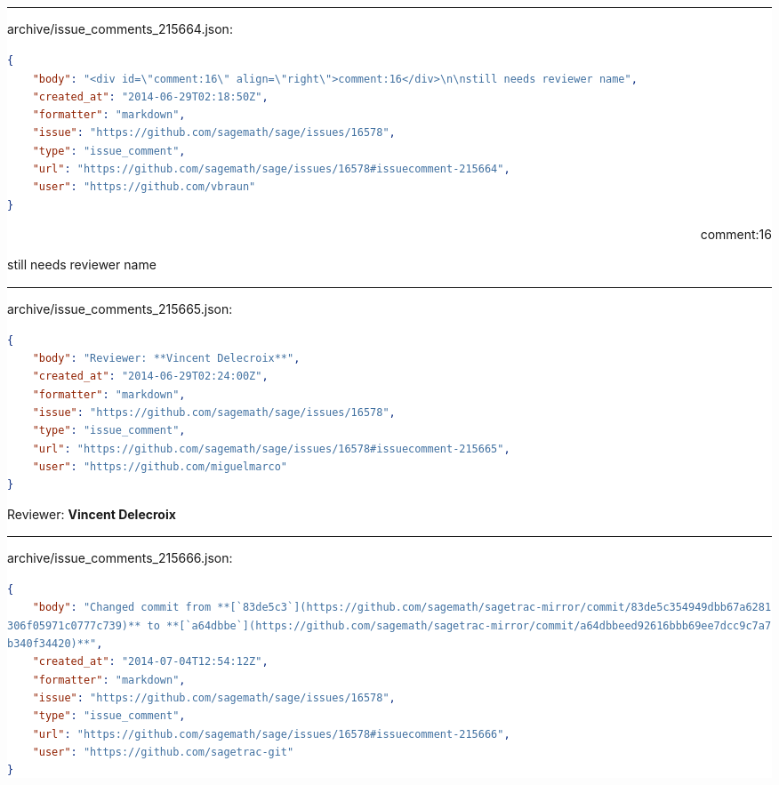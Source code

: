 
---

archive/issue_comments_215664.json:
```json
{
    "body": "<div id=\"comment:16\" align=\"right\">comment:16</div>\n\nstill needs reviewer name",
    "created_at": "2014-06-29T02:18:50Z",
    "formatter": "markdown",
    "issue": "https://github.com/sagemath/sage/issues/16578",
    "type": "issue_comment",
    "url": "https://github.com/sagemath/sage/issues/16578#issuecomment-215664",
    "user": "https://github.com/vbraun"
}
```

<div id="comment:16" align="right">comment:16</div>

still needs reviewer name



---

archive/issue_comments_215665.json:
```json
{
    "body": "Reviewer: **Vincent Delecroix**",
    "created_at": "2014-06-29T02:24:00Z",
    "formatter": "markdown",
    "issue": "https://github.com/sagemath/sage/issues/16578",
    "type": "issue_comment",
    "url": "https://github.com/sagemath/sage/issues/16578#issuecomment-215665",
    "user": "https://github.com/miguelmarco"
}
```

Reviewer: **Vincent Delecroix**



---

archive/issue_comments_215666.json:
```json
{
    "body": "Changed commit from **[`83de5c3`](https://github.com/sagemath/sagetrac-mirror/commit/83de5c354949dbb67a6281306f05971c0777c739)** to **[`a64dbbe`](https://github.com/sagemath/sagetrac-mirror/commit/a64dbbeed92616bbb69ee7dcc9c7a7b340f34420)**",
    "created_at": "2014-07-04T12:54:12Z",
    "formatter": "markdown",
    "issue": "https://github.com/sagemath/sage/issues/16578",
    "type": "issue_comment",
    "url": "https://github.com/sagemath/sage/issues/16578#issuecomment-215666",
    "user": "https://github.com/sagetrac-git"
}
```
